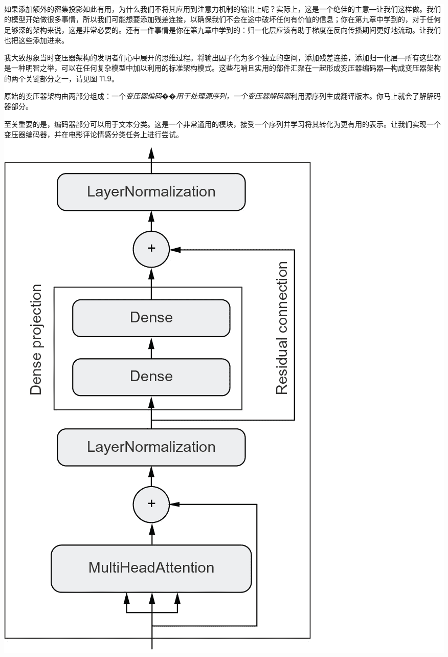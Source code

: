 如果添加额外的密集投影如此有用，为什么我们不将其应用到注意力机制的输出上呢？实际上，这是一个绝佳的主意—让我们这样做。我们的模型开始做很多事情，所以我们可能想要添加残差连接，以确保我们不会在途中破坏任何有价值的信息；你在第九章中学到的，对于任何足够深的架构来说，这是非常必要的。还有一件事情是你在第九章中学到的：归一化层应该有助于梯度在反向传播期间更好地流动。让我们也把这些添加进来。

我大致想象当时变压器架构的发明者们心中展开的思维过程。将输出因子化为多个独立的空间，添加残差连接，添加归一化层—所有这些都是一种明智之举，可以在任何复杂模型中加以利用的标准架构模式。这些花哨且实用的部件汇聚在一起形成变压器编码器—构成变压器架构的两个关键部分之一，请见图 11.9。

原始的变压器架构由两部分组成：一个*变压器编码��*用于处理源序列，一个*变压器解码器*利用源序列生成翻译版本。你马上就会了解解码器部分。

至关重要的是，编码器部分可以用于文本分类。这是一个非常通用的模块，接受一个序列并学习将其转化为更有用的表示。让我们实现一个变压器编码器，并在电影评论情感分类任务上进行尝试。

![图片](img/f0373-01.jpg)
